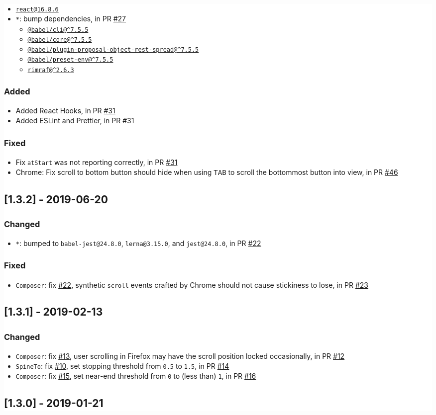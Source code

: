    - [`react@16.8.6`](https://www.npmjs.com/package/react)
- `*`: bump dependencies, in PR [#27](https://github.com/compulim/react-scroll-to-bottom/pull/27)
   - [`@babel/cli@^7.5.5`](https://www.npmjs.com/package/@babel/cli)
   - [`@babel/core@^7.5.5`](https://www.npmjs.com/package/@babel/core)
   - [`@babel/plugin-proposal-object-rest-spread@^7.5.5`](https://www.npmjs.com/package/@babel/plugin-proposal-object-rest-spread)
   - [`@babel/preset-env@^7.5.5`](https://www.npmjs.com/package/@babel/preset-env)
   - [`rimraf@^2.6.3`](https://www.npmjs.com/package/rimraf)

### Added

- Added React Hooks, in PR [#31](https://github.com/compulim/react-scroll-to-bottom/pull/31)
- Added [ESLint](https://www.npmjs.com/package/eslint) and [Prettier](https://www.npmjs.com/package/prettier), in PR [#31](https://github.com/compulim/react-scroll-to-bottom/pull/31)

### Fixed

- Fix `atStart` was not reporting correctly, in PR [#31](https://github.com/compulim/react-scroll-to-bottom/pull/31)
- Chrome: Fix scroll to bottom button should hide when using <kbd>TAB</kbd> to scroll the bottommost button into view, in PR [#46](https://github.com/compulim/react-scroll-to-bottom/pull/46)

## [1.3.2] - 2019-06-20

### Changed

- `*`: bumped to `babel-jest@24.8.0`, `lerna@3.15.0`, and `jest@24.8.0`, in PR [#22](https://github.com/compulim/react-scroll-to-bottom/pull/22)

### Fixed

- `Composer`: fix [#22](https://github.com/compulim/react-scroll-to-bottom/issue/22), synthetic `scroll` events crafted by Chrome should not cause stickiness to lose, in PR [#23](https://github.com/compulim/react-scroll-to-bottom/issue/23)

## [1.3.1] - 2019-02-13

### Changed

- `Composer`: fix [#13](https://github.com/compulim/react-scroll-to-bottom/issue/13), user scrolling in Firefox may have the scroll position locked occasionally, in PR [#12](https://github.com/compulim/react-scroll-to-bottom/pull/12)
- `SpineTo`: fix [#10](https://github.com/compulim/react-scroll-to-bottom/issue/10), set stopping threshold from `0.5` to `1.5`, in PR [#14](https://github.com/compulim/react-scroll-to-bottom/pull/14)
- `Composer`: fix [#15](https://github.com/compulim/react-scroll-to-bottom/issue/15), set near-end threshold from `0` to (less than) `1`, in PR [#16](https://github.com/compulim/react-scroll-to-bottom/pull/16)

## [1.3.0] - 2019-01-21
